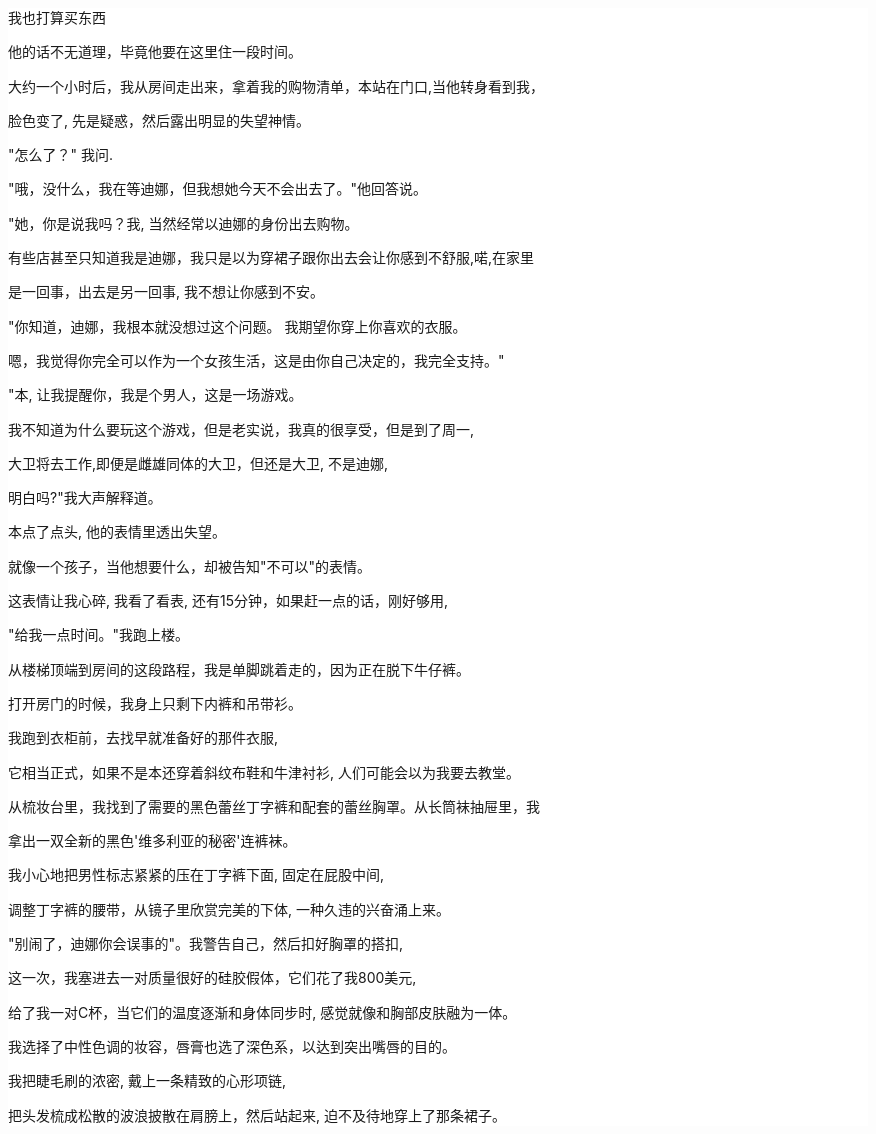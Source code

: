 我也打算买东西

他的话不无道理，毕竟他要在这里住一段时间。

大约一个小时后，我从房间走出来，拿着我的购物清单，本站在门口,当他转身看到我，

脸色变了, 先是疑惑，然后露出明显的失望神情。

"怎么了？" 我问.

"哦，没什么，我在等迪娜，但我想她今天不会出去了。"他回答说。

"她，你是说我吗？我, 当然经常以迪娜的身份出去购物。

有些店甚至只知道我是迪娜，我只是以为穿裙子跟你出去会让你感到不舒服,喏,在家里

是一回事，出去是另一回事, 我不想让你感到不安。

"你知道，迪娜，我根本就没想过这个问题。 我期望你穿上你喜欢的衣服。

嗯，我觉得你完全可以作为一个女孩生活，这是由你自己决定的，我完全支持。"

"本, 让我提醒你，我是个男人，这是一场游戏。

我不知道为什么要玩这个游戏，但是老实说，我真的很享受，但是到了周一,

大卫将去工作,即便是雌雄同体的大卫，但还是大卫, 不是迪娜,

明白吗?"我大声解释道。

本点了点头, 他的表情里透出失望。

就像一个孩子，当他想要什么，却被告知"不可以"的表情。

这表情让我心碎, 我看了看表, 还有15分钟，如果赶一点的话，刚好够用,

"给我一点时间。"我跑上楼。

从楼梯顶端到房间的这段路程，我是单脚跳着走的，因为正在脱下牛仔裤。

打开房门的时候，我身上只剩下内裤和吊带衫。

我跑到衣柜前，去找早就准备好的那件衣服,

它相当正式，如果不是本还穿着斜纹布鞋和牛津衬衫, 人们可能会以为我要去教堂。

从梳妆台里，我找到了需要的黑色蕾丝丁字裤和配套的蕾丝胸罩。从长筒袜抽屉里，我

拿出一双全新的黑色'维多利亚的秘密'连裤袜。

我小心地把男性标志紧紧的压在丁字裤下面, 固定在屁股中间,

调整丁字裤的腰带，从镜子里欣赏完美的下体, 一种久违的兴奋涌上来。

"别闹了，迪娜你会误事的"。我警告自己，然后扣好胸罩的搭扣,

这一次，我塞进去一对质量很好的硅胶假体，它们花了我800美元,

给了我一对C杯，当它们的温度逐渐和身体同步时, 感觉就像和胸部皮肤融为一体。

我选择了中性色调的妆容，唇膏也选了深色系，以达到突出嘴唇的目的。

我把睫毛刷的浓密, 戴上一条精致的心形项链,

把头发梳成松散的波浪披散在肩膀上，然后站起来, 迫不及待地穿上了那条裙子。
